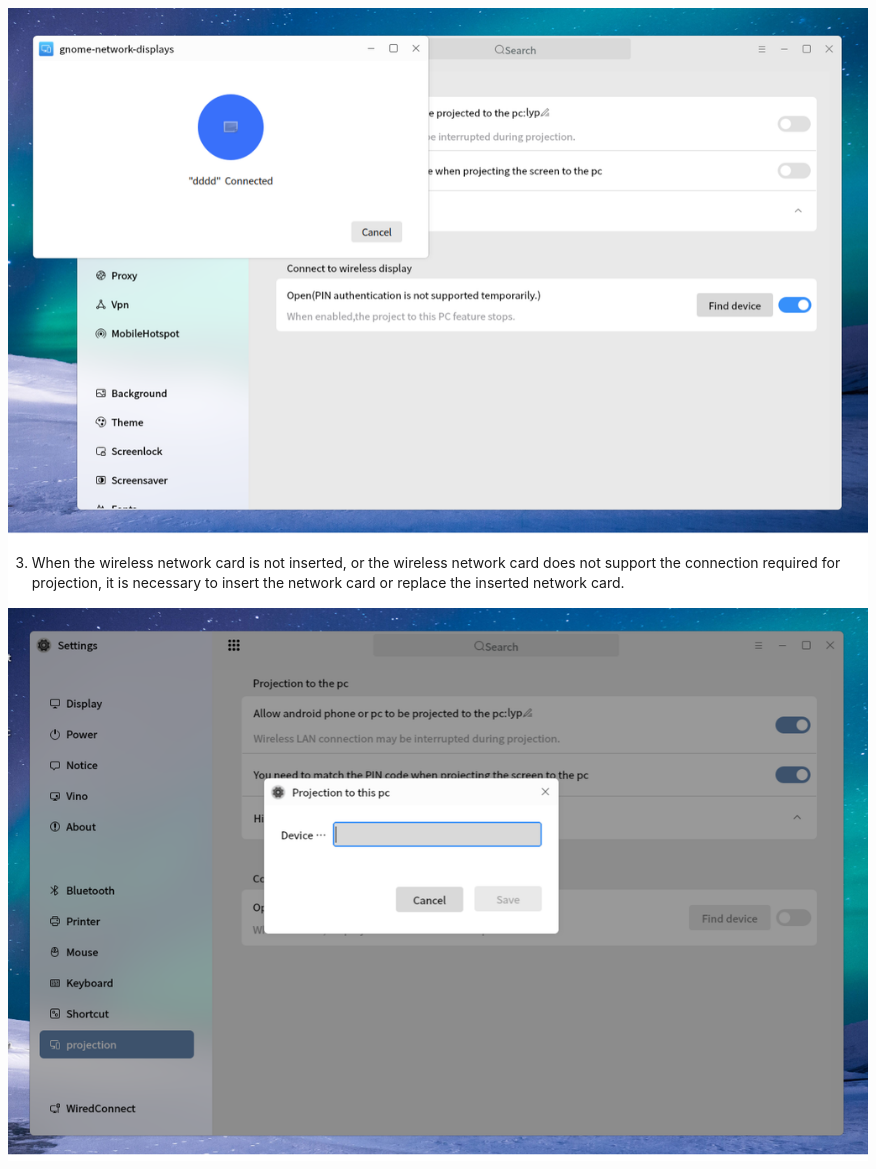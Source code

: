 ![Fig 20 Projection terminal name modification interface-big](image/59.png)

3. When the wireless network card is not inserted, or the wireless network card does not support the connection required for projection, it is necessary to insert the network card or replace the inserted network card.

![Fig 21 Projection function unavailable interface(1)-big](image/60.png)
